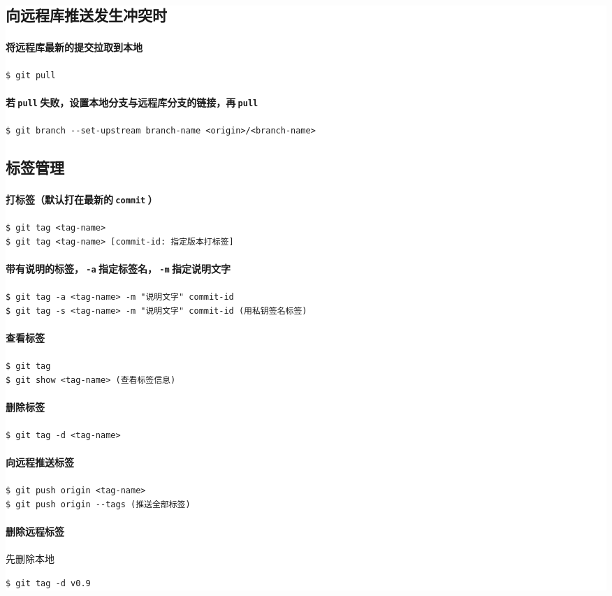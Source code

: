 ## 向远程库推送发生冲突时

#### 将远程库最新的提交拉取到本地

```
$ git pull
```

#### 若 `pull` 失败，设置本地分支与远程库分支的链接，再 `pull`

```
$ git branch --set-upstream branch-name <origin>/<branch-name>
```

## 标签管理

#### 打标签（默认打在最新的 `commit` ）

```
$ git tag <tag-name>
$ git tag <tag-name> [commit-id: 指定版本打标签]
```

#### 带有说明的标签， `-a` 指定标签名， `-m` 指定说明文字

```
$ git tag -a <tag-name> -m "说明文字" commit-id
$ git tag -s <tag-name> -m "说明文字" commit-id (用私钥签名标签)
```

#### 查看标签

```
$ git tag
$ git show <tag-name> (查看标签信息)
```

#### 删除标签

```
$ git tag -d <tag-name>
```

#### 向远程推送标签

```
$ git push origin <tag-name>
$ git push origin --tags (推送全部标签)
```

#### 删除远程标签

先删除本地

```
$ git tag -d v0.9
```
